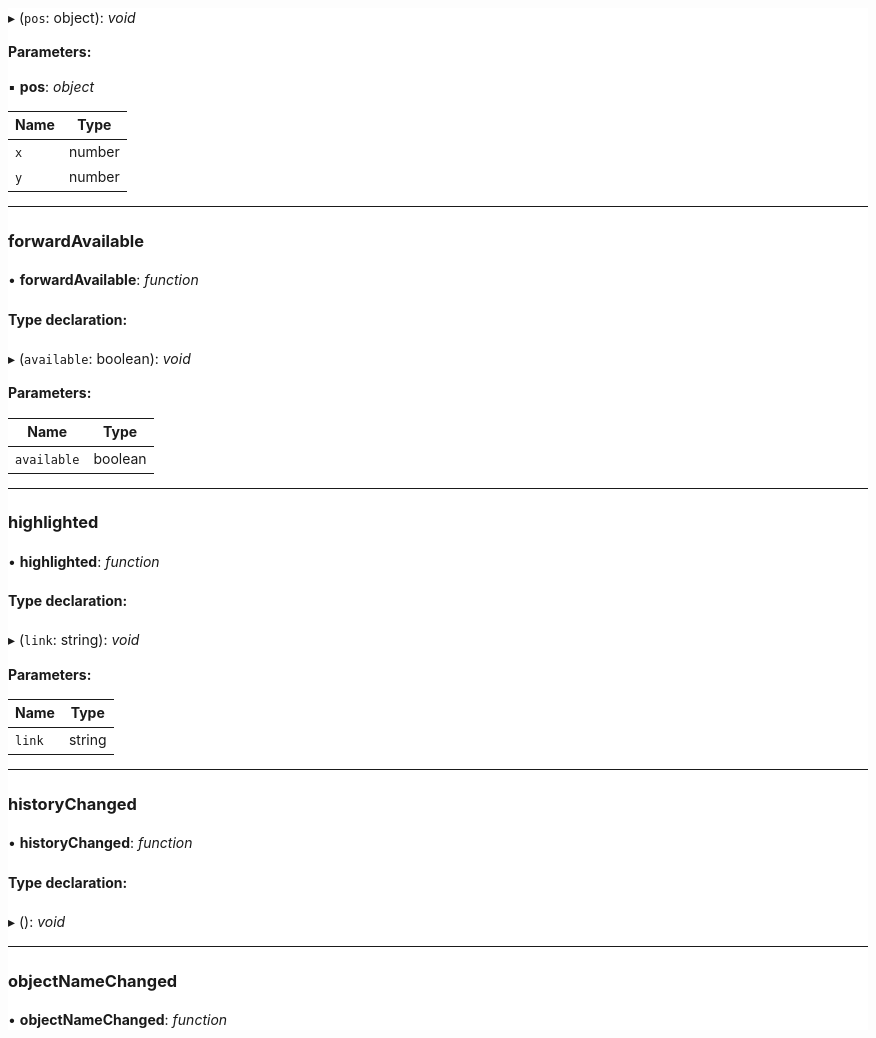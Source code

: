 ▸ (`pos`: object): *void*

**Parameters:**

▪ **pos**: *object*

Name | Type |
------ | ------ |
`x` | number |
`y` | number |

___

###  forwardAvailable

• **forwardAvailable**: *function*

#### Type declaration:

▸ (`available`: boolean): *void*

**Parameters:**

Name | Type |
------ | ------ |
`available` | boolean |

___

###  highlighted

• **highlighted**: *function*

#### Type declaration:

▸ (`link`: string): *void*

**Parameters:**

Name | Type |
------ | ------ |
`link` | string |

___

###  historyChanged

• **historyChanged**: *function*

#### Type declaration:

▸ (): *void*

___

###  objectNameChanged

• **objectNameChanged**: *function*
